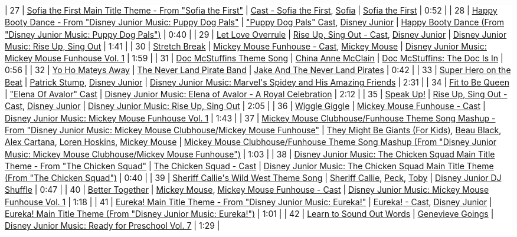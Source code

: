 | 27 | [Sofia the First Main Title Theme \- From "Sofia the First"](https://open.spotify.com/track/3dfpZwSuosIuFqksY0F6gT) | [Cast \- Sofia the First](https://open.spotify.com/artist/2ItqDyOHeQBaOPeZmKVu2p), [Sofia](https://open.spotify.com/artist/5ocA7gtizL3y8huRNXlali) | [Sofia the First](https://open.spotify.com/album/1B74prl74S3dhOsS7hsT4y) | 0:52 |
| 28 | [Happy Booty Dance \- From "Disney Junior Music: Puppy Dog Pals"](https://open.spotify.com/track/2xI2Wt8MlPNw9JJpUjDFq1) | ["Puppy Dog Pals" Cast](https://open.spotify.com/artist/6XYqhT02pSA6p3BoYe9P63), [Disney Junior](https://open.spotify.com/artist/2mo58TszPz2XVmsp1IZt0H) | [Happy Booty Dance \(From "Disney Junior Music: Puppy Dog Pals"\)](https://open.spotify.com/album/43Umq7UnZNSUS7meUVEkDi) | 0:40 |
| 29 | [Let Love Overrule](https://open.spotify.com/track/2OWOuNfkVa0q39cK01WcM4) | [Rise Up, Sing Out \- Cast](https://open.spotify.com/artist/5kOWaYDn4KXG6HntLwTGEx), [Disney Junior](https://open.spotify.com/artist/2mo58TszPz2XVmsp1IZt0H) | [Disney Junior Music: Rise Up, Sing Out](https://open.spotify.com/album/0wqVMWhboaCzHYYm2sJG5U) | 1:41 |
| 30 | [Stretch Break](https://open.spotify.com/track/0DUt2qj0BUB6PglUKwSfk0) | [Mickey Mouse Funhouse \- Cast](https://open.spotify.com/artist/1Vn7zu8r6zi4pYbSq0XWIS), [Mickey Mouse](https://open.spotify.com/artist/6w6OUqDUOPDvEHY85kbJRE) | [Disney Junior Music: Mickey Mouse Funhouse Vol\. 1](https://open.spotify.com/album/4WAOBwmnOk4t3aZ7a4z7ZX) | 1:59 |
| 31 | [Doc McStuffins Theme Song](https://open.spotify.com/track/4Fo9Kh6aTfiX1KX2G3G3rO) | [China Anne McClain](https://open.spotify.com/artist/6SvFyXN6qzhw95Bj4HoevV) | [Doc McStuffins: The Doc Is In](https://open.spotify.com/album/69MUbfppLbJ1dTxKwqmjgE) | 0:56 |
| 32 | [Yo Ho Mateys Away](https://open.spotify.com/track/2wiO723A7G2gTx3txcWR7p) | [The Never Land Pirate Band](https://open.spotify.com/artist/2JxertY1LUXK6awYCSf7SM) | [Jake And The Never Land Pirates](https://open.spotify.com/album/6AiPOzsx3NiOfeFvBivBYM) | 0:42 |
| 33 | [Super Hero on the Beat](https://open.spotify.com/track/2pcR3WzgeApNXILR8IlI9f) | [Patrick Stump](https://open.spotify.com/artist/0wsdUS0EJ7zHgti2nxTVWR), [Disney Junior](https://open.spotify.com/artist/2mo58TszPz2XVmsp1IZt0H) | [Disney Junior Music: Marvel's Spidey and His Amazing Friends](https://open.spotify.com/album/4vZkw3exmmsT03yZV3wnvT) | 2:31 |
| 34 | [Fit to Be Queen](https://open.spotify.com/track/7x7m6iqsgznDDJSRbRuGPz) | ["Elena Of Avalor" Cast](https://open.spotify.com/artist/0p6iNlkB41r1JtxZ3F6JMJ) | [Disney Junior Music: Elena of Avalor \- A Royal Celebration](https://open.spotify.com/album/1KIyVsSMujyeSL8CROmi9I) | 2:12 |
| 35 | [Speak Up!](https://open.spotify.com/track/72iPJOXzGTmQEz97qyg6xc) | [Rise Up, Sing Out \- Cast](https://open.spotify.com/artist/5kOWaYDn4KXG6HntLwTGEx), [Disney Junior](https://open.spotify.com/artist/2mo58TszPz2XVmsp1IZt0H) | [Disney Junior Music: Rise Up, Sing Out](https://open.spotify.com/album/0wqVMWhboaCzHYYm2sJG5U) | 2:05 |
| 36 | [Wiggle Giggle](https://open.spotify.com/track/5uIPNktgd0nNqAnYIcaqWE) | [Mickey Mouse Funhouse \- Cast](https://open.spotify.com/artist/1Vn7zu8r6zi4pYbSq0XWIS) | [Disney Junior Music: Mickey Mouse Funhouse Vol\. 1](https://open.spotify.com/album/4WAOBwmnOk4t3aZ7a4z7ZX) | 1:43 |
| 37 | [Mickey Mouse Clubhouse/Funhouse Theme Song Mashup \- From "Disney Junior Music: Mickey Mouse Clubhouse/Mickey Mouse Funhouse"](https://open.spotify.com/track/34e5ncofbAWlFh9W0OdbYd) | [They Might Be Giants \(For Kids\)](https://open.spotify.com/artist/18ZrIxk5cW5C0MEeTeQx7O), [Beau Black](https://open.spotify.com/artist/1awJjjL5ucGBcu48LZCeco), [Alex Cartana](https://open.spotify.com/artist/3GFUpR9zW45n5aO4TIbBAA), [Loren Hoskins](https://open.spotify.com/artist/0jXIcXUz76mPaBo3dbJUvY), [Mickey Mouse](https://open.spotify.com/artist/6w6OUqDUOPDvEHY85kbJRE) | [Mickey Mouse Clubhouse/Funhouse Theme Song Mashup \(From "Disney Junior Music: Mickey Mouse Clubhouse/Mickey Mouse Funhouse"\)](https://open.spotify.com/album/3dr99qQsp6yHaNqge2w5Vl) | 1:03 |
| 38 | [Disney Junior Music: The Chicken Squad Main Title Theme \- From "The Chicken Squad"](https://open.spotify.com/track/06XgB6mkJzkzv3ITeXLses) | [The Chicken Squad \- Cast](https://open.spotify.com/artist/0IYe9D09F9fIMG0xGbZ2SD) | [Disney Junior Music: The Chicken Squad Main Title Theme \(From "The Chicken Squad"\)](https://open.spotify.com/album/1EpGbbGoFKEUFE8OUmQUR6) | 0:40 |
| 39 | [Sheriff Callie's Wild West Theme Song](https://open.spotify.com/track/5FNrrSyQ5fMybjok5cqymi) | [Sheriff Callie](https://open.spotify.com/artist/2TptzTi2NMLAnevzN9Ell2), [Peck](https://open.spotify.com/artist/5HCya1eGq21BgniKfgILCX), [Toby](https://open.spotify.com/artist/3N2jh8OlsZCHQSlshTc8qi) | [Disney Junior DJ Shuffle](https://open.spotify.com/album/5OycyaWPgJT6KRRNeQbbkg) | 0:47 |
| 40 | [Better Together](https://open.spotify.com/track/06XmduRx6Fhod8FnjyK9lh) | [Mickey Mouse](https://open.spotify.com/artist/6w6OUqDUOPDvEHY85kbJRE), [Mickey Mouse Funhouse \- Cast](https://open.spotify.com/artist/1Vn7zu8r6zi4pYbSq0XWIS) | [Disney Junior Music: Mickey Mouse Funhouse Vol\. 1](https://open.spotify.com/album/4WAOBwmnOk4t3aZ7a4z7ZX) | 1:18 |
| 41 | [Eureka! Main Title Theme \- From "Disney Junior Music: Eureka!"](https://open.spotify.com/track/4z6WszIenx3HoBR4uxjxIQ) | [Eureka! \- Cast](https://open.spotify.com/artist/2At0wMt22hR14ksbCvSSmA), [Disney Junior](https://open.spotify.com/artist/2mo58TszPz2XVmsp1IZt0H) | [Eureka! Main Title Theme \(From "Disney Junior Music: Eureka!"\)](https://open.spotify.com/album/0of6FoW2YxSwZoy9YQdmRr) | 1:01 |
| 42 | [Learn to Sound Out Words](https://open.spotify.com/track/2GdNTf6hDnVWWGHLPud87M) | [Genevieve Goings](https://open.spotify.com/artist/33FChbguJKySyP5Spe5jiN) | [Disney Junior Music: Ready for Preschool Vol\. 7](https://open.spotify.com/album/79VpYGoIAuFGH4UlxcE9fw) | 1:29 |